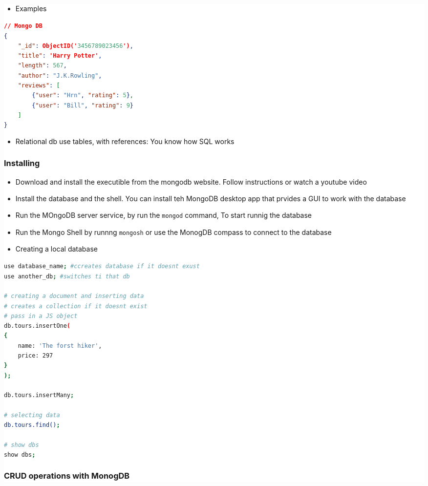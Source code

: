- Examples

```json
// Mongo DB
{
    "_id": ObjectID('3456789023456'),
    "title": 'Harry Potter',
    "length": 567,
    "author": "J.K.Rowling",
    "reviews": [
        {"user": "Hrn", "rating": 5},
        {"user": "Bill", "rating": 9}
    ]
}
```

- Relational db use tables, with references: You know how SQL works

### Installing

- Download and install the executible from the mongodb website. Follow instructions or watch a youtube video
- Install the database and the shell. You can install teh MongoDB desktop app that prvides a GUI to work with the database
- Run the MOngoDB server service, by run the `mongod` command, To start runnig the database
- Run the Mongo Shell by runnng `mongosh` or use the MonogDB compass to connect to the database

- Creating a local database

```bash
use database_name; #ccreates database if it doesnt exust
use another_db; #switches ti that db

# creating a document and inserting data
# creates a collection if it doesnt exist
# pass in a JS object
db.tours.insertOne(
{
    name: 'The forst hiker',
    price: 297
}
);

db.tours.insertMany;

# selecting data
db.tours.find();

# show dbs
show dbs;
```

### CRUD operations with MonogDB
